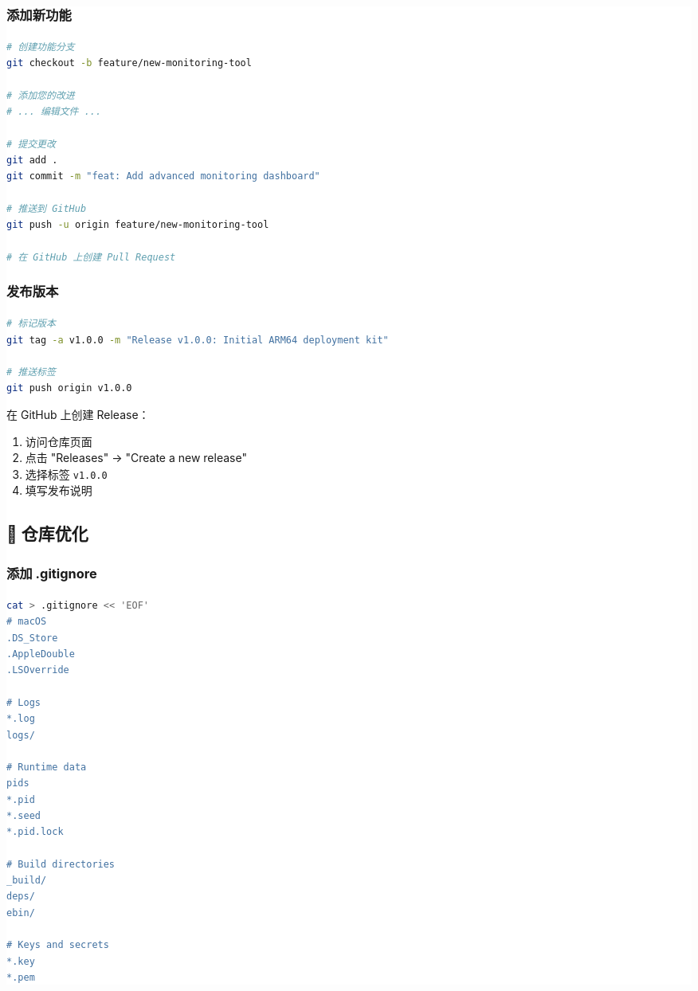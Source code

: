 ### 添加新功能

```bash
# 创建功能分支
git checkout -b feature/new-monitoring-tool

# 添加您的改进
# ... 编辑文件 ...

# 提交更改
git add .
git commit -m "feat: Add advanced monitoring dashboard"

# 推送到 GitHub
git push -u origin feature/new-monitoring-tool

# 在 GitHub 上创建 Pull Request
```

### 发布版本

```bash
# 标记版本
git tag -a v1.0.0 -m "Release v1.0.0: Initial ARM64 deployment kit"

# 推送标签
git push origin v1.0.0
```

在 GitHub 上创建 Release：
1. 访问仓库页面
2. 点击 "Releases" → "Create a new release"
3. 选择标签 `v1.0.0`
4. 填写发布说明

## 🔗 仓库优化

### 添加 .gitignore

```bash
cat > .gitignore << 'EOF'
# macOS
.DS_Store
.AppleDouble
.LSOverride

# Logs
*.log
logs/

# Runtime data
pids
*.pid
*.seed
*.pid.lock

# Build directories
_build/
deps/
ebin/

# Keys and secrets
*.key
*.pem
```